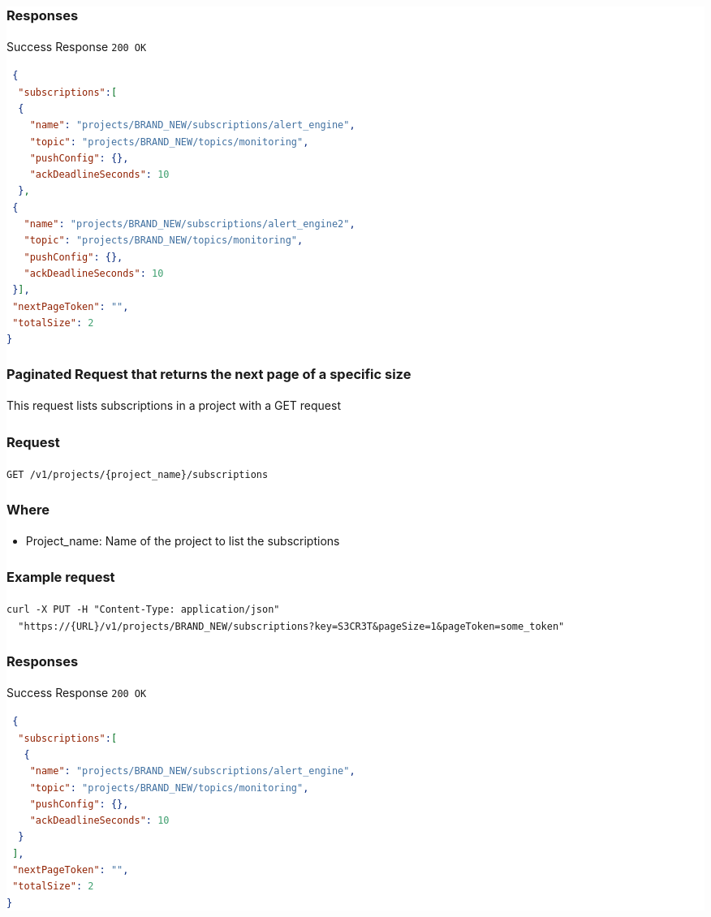 
### Responses  
Success Response
`200 OK`

```json
 {
  "subscriptions":[
  {
    "name": "projects/BRAND_NEW/subscriptions/alert_engine",
    "topic": "projects/BRAND_NEW/topics/monitoring",
    "pushConfig": {},
    "ackDeadlineSeconds": 10
  },
 {
   "name": "projects/BRAND_NEW/subscriptions/alert_engine2",
   "topic": "projects/BRAND_NEW/topics/monitoring",
   "pushConfig": {},
   "ackDeadlineSeconds": 10
 }],
 "nextPageToken": "",
 "totalSize": 2
}
```

### Paginated Request that returns the next page of a specific size

This request lists subscriptions  in a project with a GET  request
### Request
`GET /v1/projects/{project_name}/subscriptions`

### Where
- Project_name: Name of the project to list the subscriptions

### Example request
```
curl -X PUT -H "Content-Type: application/json"
  "https://{URL}/v1/projects/BRAND_NEW/subscriptions?key=S3CR3T&pageSize=1&pageToken=some_token"
```


### Responses  
Success Response
`200 OK`

```json
 {
  "subscriptions":[
   {
    "name": "projects/BRAND_NEW/subscriptions/alert_engine",
    "topic": "projects/BRAND_NEW/topics/monitoring",
    "pushConfig": {},
    "ackDeadlineSeconds": 10
  }
 ],
 "nextPageToken": "",
 "totalSize": 2
}
```
